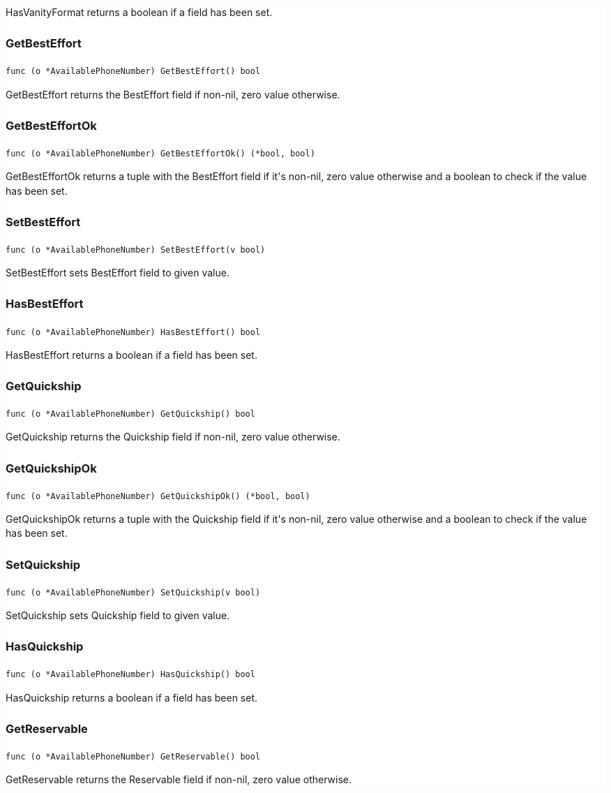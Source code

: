 HasVanityFormat returns a boolean if a field has been set.

### GetBestEffort

`func (o *AvailablePhoneNumber) GetBestEffort() bool`

GetBestEffort returns the BestEffort field if non-nil, zero value otherwise.

### GetBestEffortOk

`func (o *AvailablePhoneNumber) GetBestEffortOk() (*bool, bool)`

GetBestEffortOk returns a tuple with the BestEffort field if it's non-nil, zero value otherwise
and a boolean to check if the value has been set.

### SetBestEffort

`func (o *AvailablePhoneNumber) SetBestEffort(v bool)`

SetBestEffort sets BestEffort field to given value.

### HasBestEffort

`func (o *AvailablePhoneNumber) HasBestEffort() bool`

HasBestEffort returns a boolean if a field has been set.

### GetQuickship

`func (o *AvailablePhoneNumber) GetQuickship() bool`

GetQuickship returns the Quickship field if non-nil, zero value otherwise.

### GetQuickshipOk

`func (o *AvailablePhoneNumber) GetQuickshipOk() (*bool, bool)`

GetQuickshipOk returns a tuple with the Quickship field if it's non-nil, zero value otherwise
and a boolean to check if the value has been set.

### SetQuickship

`func (o *AvailablePhoneNumber) SetQuickship(v bool)`

SetQuickship sets Quickship field to given value.

### HasQuickship

`func (o *AvailablePhoneNumber) HasQuickship() bool`

HasQuickship returns a boolean if a field has been set.

### GetReservable

`func (o *AvailablePhoneNumber) GetReservable() bool`

GetReservable returns the Reservable field if non-nil, zero value otherwise.
